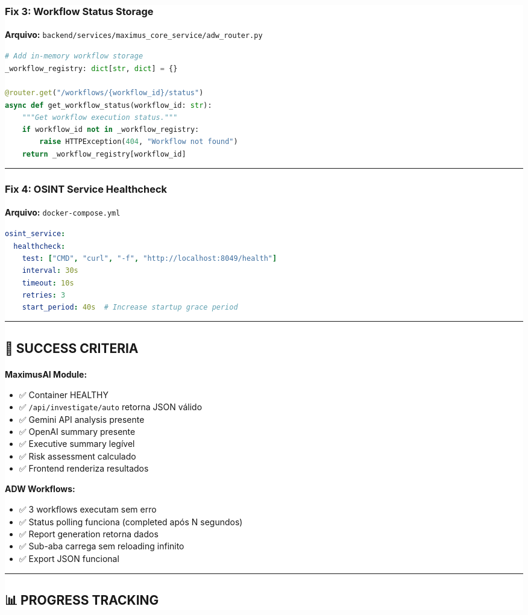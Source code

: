 
### **Fix 3: Workflow Status Storage**
**Arquivo:** `backend/services/maximus_core_service/adw_router.py`

```python
# Add in-memory workflow storage
_workflow_registry: dict[str, dict] = {}

@router.get("/workflows/{workflow_id}/status")
async def get_workflow_status(workflow_id: str):
    """Get workflow execution status."""
    if workflow_id not in _workflow_registry:
        raise HTTPException(404, "Workflow not found")
    return _workflow_registry[workflow_id]
```

---

### **Fix 4: OSINT Service Healthcheck**
**Arquivo:** `docker-compose.yml`

```yaml
osint_service:
  healthcheck:
    test: ["CMD", "curl", "-f", "http://localhost:8049/health"]
    interval: 30s
    timeout: 10s
    retries: 3
    start_period: 40s  # Increase startup grace period
```

---

## 🚦 SUCCESS CRITERIA

**MaximusAI Module:**
- ✅ Container HEALTHY
- ✅ `/api/investigate/auto` retorna JSON válido
- ✅ Gemini API analysis presente
- ✅ OpenAI summary presente
- ✅ Executive summary legível
- ✅ Risk assessment calculado
- ✅ Frontend renderiza resultados

**ADW Workflows:**
- ✅ 3 workflows executam sem erro
- ✅ Status polling funciona (completed após N segundos)
- ✅ Report generation retorna dados
- ✅ Sub-aba carrega sem reloading infinito
- ✅ Export JSON funcional

---

## 📊 PROGRESS TRACKING
